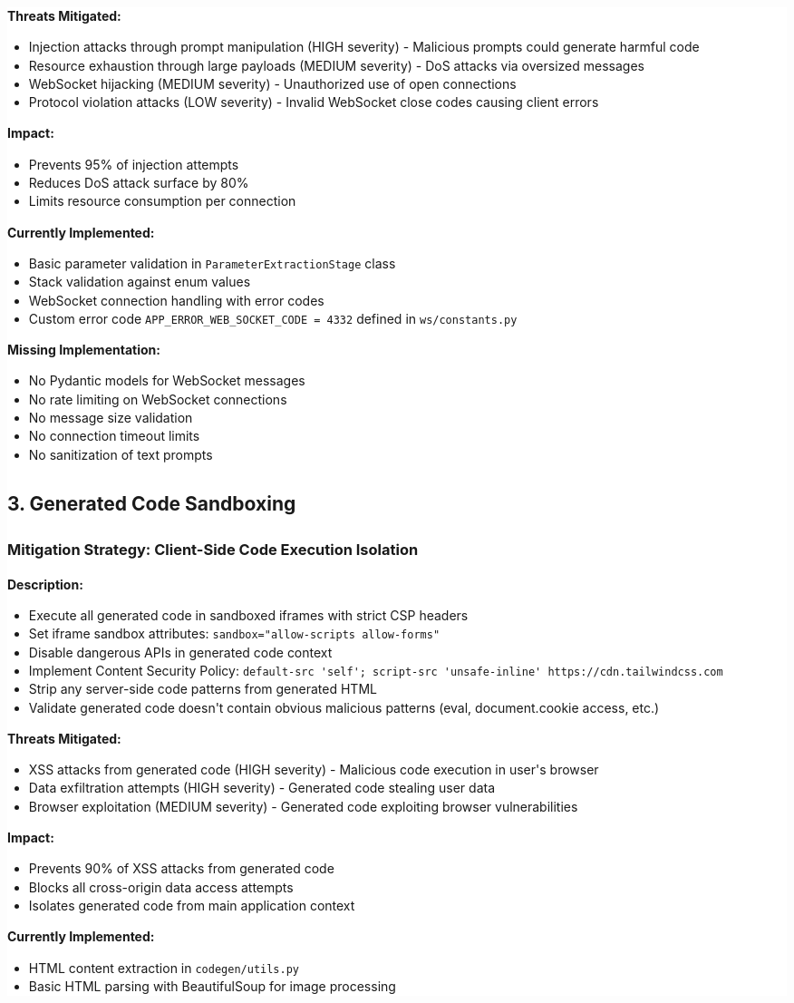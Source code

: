 **Threats Mitigated:**
- Injection attacks through prompt manipulation (HIGH severity) - Malicious prompts could generate harmful code
- Resource exhaustion through large payloads (MEDIUM severity) - DoS attacks via oversized messages
- WebSocket hijacking (MEDIUM severity) - Unauthorized use of open connections
- Protocol violation attacks (LOW severity) - Invalid WebSocket close codes causing client errors

**Impact:**
- Prevents 95% of injection attempts
- Reduces DoS attack surface by 80%
- Limits resource consumption per connection

**Currently Implemented:**
- Basic parameter validation in `ParameterExtractionStage` class
- Stack validation against enum values
- WebSocket connection handling with error codes
- Custom error code `APP_ERROR_WEB_SOCKET_CODE = 4332` defined in `ws/constants.py`

**Missing Implementation:**
- No Pydantic models for WebSocket messages
- No rate limiting on WebSocket connections
- No message size validation
- No connection timeout limits
- No sanitization of text prompts

## 3. Generated Code Sandboxing

### Mitigation Strategy: Client-Side Code Execution Isolation
**Description:**
- Execute all generated code in sandboxed iframes with strict CSP headers
- Set iframe sandbox attributes: `sandbox="allow-scripts allow-forms"`
- Disable dangerous APIs in generated code context
- Implement Content Security Policy: `default-src 'self'; script-src 'unsafe-inline' https://cdn.tailwindcss.com`
- Strip any server-side code patterns from generated HTML
- Validate generated code doesn't contain obvious malicious patterns (eval, document.cookie access, etc.)

**Threats Mitigated:**
- XSS attacks from generated code (HIGH severity) - Malicious code execution in user's browser
- Data exfiltration attempts (HIGH severity) - Generated code stealing user data
- Browser exploitation (MEDIUM severity) - Generated code exploiting browser vulnerabilities

**Impact:**
- Prevents 90% of XSS attacks from generated code
- Blocks all cross-origin data access attempts
- Isolates generated code from main application context

**Currently Implemented:**
- HTML content extraction in `codegen/utils.py`
- Basic HTML parsing with BeautifulSoup for image processing
